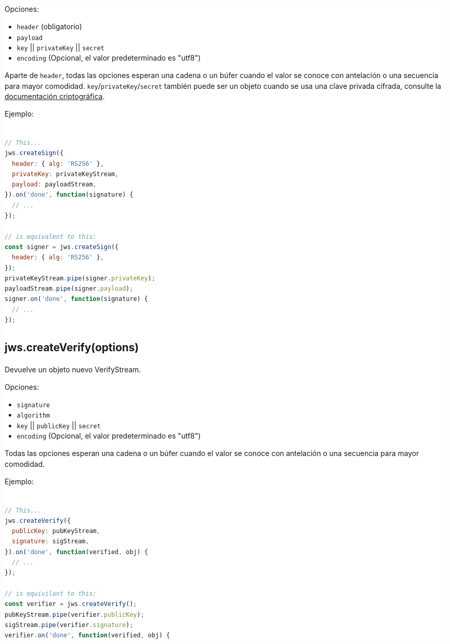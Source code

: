 Opciones:

* `header` (obligatorio)
* `payload`
* `key` || `privateKey` || `secret`
* `encoding` (Opcional, el valor predeterminado es "utf8")

Aparte de `header`, todas las opciones esperan una cadena o un búfer cuando el valor se conoce con antelación o una secuencia para mayor comodidad.
`key`/`privateKey`/`secret` también puede ser un objeto cuando se usa una clave privada cifrada, consulte la [documentación criptográfica][encrypted-key-docs].

Ejemplo:

```js

// This...
jws.createSign({
  header: { alg: 'RS256' },
  privateKey: privateKeyStream,
  payload: payloadStream,
}).on('done', function(signature) {
  // ...
});

// is equivalent to this:
const signer = jws.createSign({
  header: { alg: 'RS256' },
});
privateKeyStream.pipe(signer.privateKey);
payloadStream.pipe(signer.payload);
signer.on('done', function(signature) {
  // ...
});
```

## <a name="jwscreateverifyoptions"></a>jws.createVerify(options)

Devuelve un objeto nuevo VerifyStream.

Opciones:

* `signature`
* `algorithm`
* `key` || `publicKey` || `secret`
* `encoding` (Opcional, el valor predeterminado es "utf8")

Todas las opciones esperan una cadena o un búfer cuando el valor se conoce con antelación o una secuencia para mayor comodidad.

Ejemplo:

```js

// This...
jws.createVerify({
  publicKey: pubKeyStream,
  signature: sigStream,
}).on('done', function(verified, obj) {
  // ...
});

// is equivilant to this:
const verifier = jws.createVerify();
pubKeyStream.pipe(verifier.publicKey);
sigStream.pipe(verifier.signature);
verifier.on('done', function(verified, obj) {
```

[encrypted-key-docs]: https://nodejs.org/api/crypto.html#crypto_sign_sign_private_key_output_format